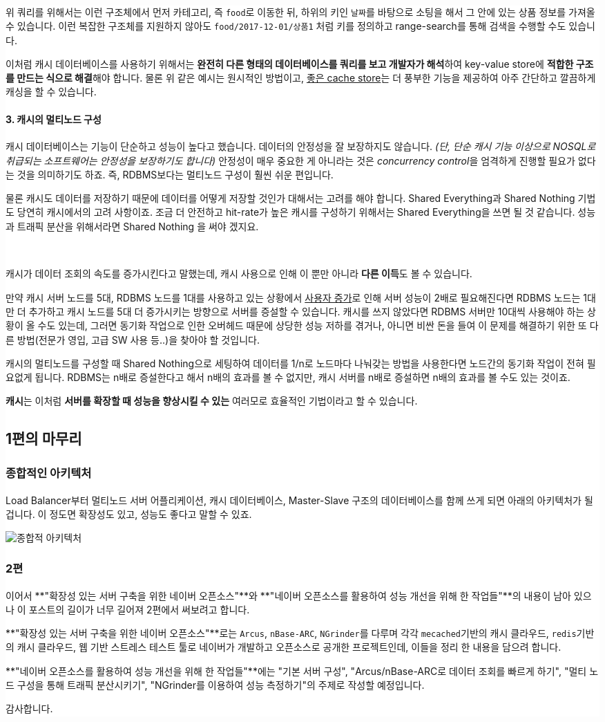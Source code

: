 위 쿼리를 위해서는 이런 구조체에서 먼저 카테고리, 즉 `food`로 이동한 뒤, 하위의 키인 `날짜`를 바탕으로 소팅을 해서 그 안에 있는 상품 정보를 가져올 수 있습니다. 이런 복잡한 구조체를 지원하지 않아도 `food/2017-12-01/상품1` 처럼 키를 정의하고 range-search를 통해 검색을 수행할 수도 있습니다.

이처럼 캐시 데이터베이스를 사용하기 위해서는 **완전히 다른 형태의 데이터베이스를 쿼리를 보고 개발자가 해석**하여 key-value store에 **적합한 구조를 만드는 식으로 해결**해야 합니다. 물론 위 같은 예시는 원시적인 방법이고, <u>좋은 cache store</u>는 더 풍부한 기능을 제공하여 아주 간단하고 깔끔하게 캐싱을 할 수 있습니다.



#### 3. 캐시의 멀티노드 구성

캐시 데이터베이스는 기능이 단순하고 성능이 높다고 했습니다. 데이터의 안정성을 잘 보장하지도 않습니다. *(단, 단순 캐시 기능 이상으로 NOSQL로 취급되는 소프트웨어는 안정성을 보장하기도 합니다)* 안정성이 매우 중요한 게 아니라는 것은 *concurrency control*을 엄격하게 진행할 필요가 없다는 것을 의미하기도 하죠. 즉, RDBMS보다는 멀티노드 구성이 훨씬 쉬운 편입니다.

물론 캐시도 데이터를 저장하기 때문에 데이터를 어떻게 저장할 것인가 대해서는 고려를 해야 합니다. Shared Everything과 Shared Nothing 기법도 당연히 캐시에서의 고려 사항이죠. 조금 더 안전하고 hit-rate가 높은 캐시를 구성하기 위해서는 Shared Everything을 쓰면 될 것 같습니다. 성능과 트래픽 분산을 위해서라면 Shared Nothing 을 써야 겠지요.

<br>

캐시가 데이터 조회의 속도를 증가시킨다고 말했는데, 캐시 사용으로 인해 이 뿐만 아니라 **다른 이득**도 볼 수 있습니다.

만약 캐시 서버 노드를 5대, RDBMS 노드를 1대를 사용하고 있는 상황에서 <u>사용자 증가</u>로 인해 서버 성능이 2배로 필요해진다면 RDBMS 노드는 1대만 더 추가하고 캐시 노드를 5대 더 증가시키는 방향으로 서버를 증설할 수 있습니다. 캐시를 쓰지 않았다면 RDBMS 서버만 10대씩 사용해야 하는 상황이 올 수도 있는데, 그러면 동기화 작업으로 인한 오버헤드 때문에 상당한 성능 저하를 겪거나, 아니면 비싼 돈을 들여 이 문제를 해결하기 위한 또 다른 방법(전문가 영입, 고급 SW 사용 등..)을 찾아야 할 것입니다.

캐시의 멀티노드를 구성할 때 Shared Nothing으로 세팅하여 데이터를 1/n로 노드마다 나눠갖는 방법을 사용한다면 노드간의 동기화 작업이 전혀 필요없게 됩니다. RDBMS는 n배로 증설한다고 해서 n배의 효과를 볼 수 없지만, 캐시 서버를 n배로 증설하면 n배의 효과를 볼 수도 있는 것이죠.



**캐시**는 이처럼 **서버를 확장할 때 성능을 향상시킬 수 있는** 여러모로 효율적인 기법이라고 할 수 있습니다.



## 1편의 마무리

### 종합적인 아키텍처

Load Balancer부터 멀티노드 서버 어플리케이션, 캐시 데이터베이스, Master-Slave 구조의 데이터베이스를 함께 쓰게 되면 아래의 아키텍처가 될 겁니다. 이 정도면 확장성도 있고, 성능도 좋다고 말할 수 있죠.

![종합적 아키텍처](/attachs/scalable-architecture1/total-architecture.png)



### 2편

이어서 **"확장성 있는 서버 구축을 위한 네이버 오픈소스"**와 **"네이버 오픈소스를 활용하여 성능 개선을 위해 한 작업들"**의 내용이 남아 있으나 이 포스트의 길이가 너무 길어져 2편에서 써보려고 합니다.

**"확장성 있는 서버 구축을 위한 네이버 오픈소스"**로는 `Arcus`, `nBase-ARC`, `NGrinder`를 다루며 각각 `mecached`기반의 캐시 클라우드, `redis`기반의 캐시 클라우드, 웹 기반 스트레스 테스트 툴로 네이버가 개발하고 오픈소스로 공개한 프로젝트인데, 이들을 정리 한 내용을 담으려 합니다.

**"네이버 오픈소스를 활용하여 성능 개선을 위해 한 작업들"**에는 "기본 서버 구성", "Arcus/nBase-ARC로 데이터 조회를 빠르게 하기", "멀티 노드 구성을 통해 트래픽 분산시키기", "NGrinder를 이용하여 성능 측정하기"의 주제로 작성할 예정입니다.

감사합니다.



